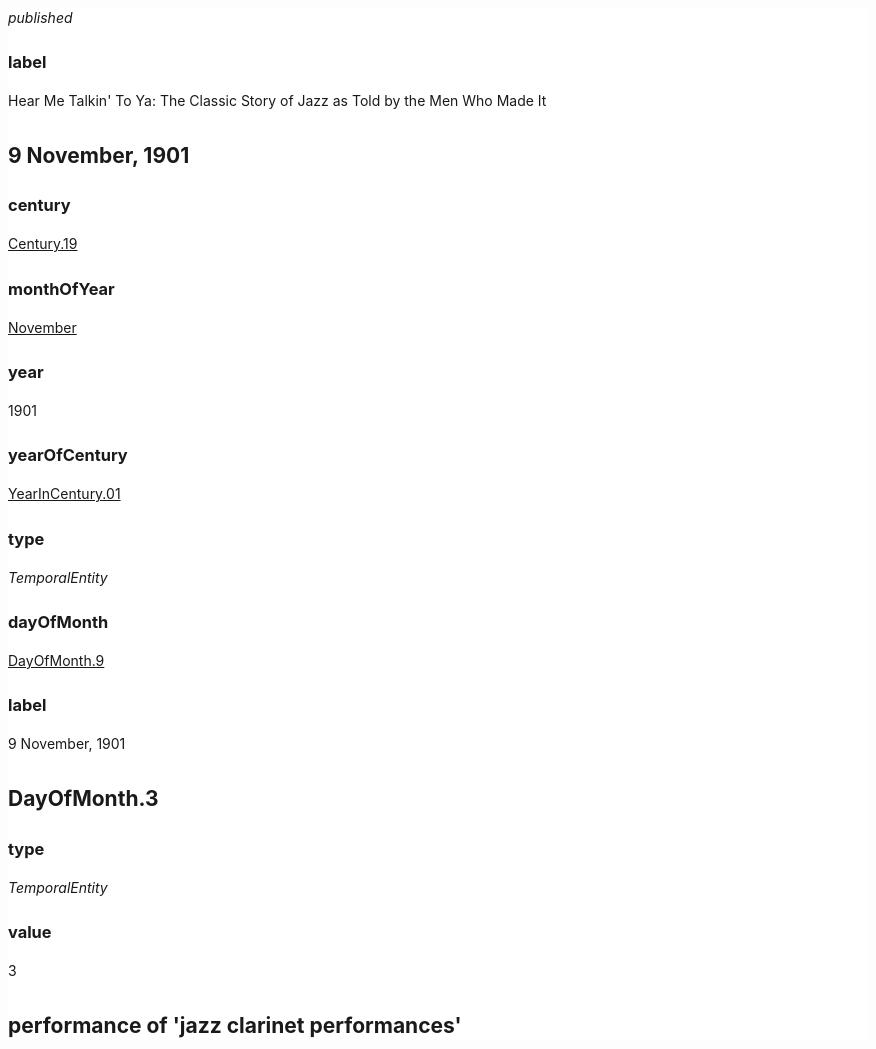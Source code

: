 *published*

### label


Hear Me Talkin' To Ya: The Classic Story of Jazz as Told by the Men Who Made It

## 9 November, 1901

### century


[Century.19](#Century.19)

### monthOfYear


[November](#November)

### year


1901

### yearOfCentury


[YearInCentury.01](#YearInCentury.01)

### type


*TemporalEntity*

### dayOfMonth


[DayOfMonth.9](#DayOfMonth.9)

### label


9 November, 1901

## DayOfMonth.3

### type


*TemporalEntity*

### value


3

## performance of 'jazz clarinet performances'
